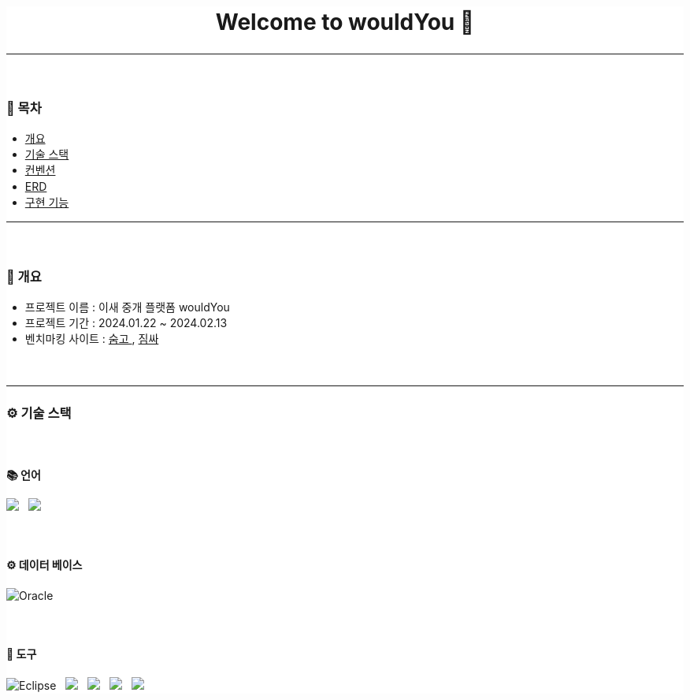 <h1 align="center">Welcome to wouldYou 👋</h1>

-----
<br>

### 🐥 목차

- [개요](#개요)
- [기술 스택](#기술-스택)
- [컨벤션](#컨벤션)
- [ERD](#모델링)
- [구현 기능](#구현-기능)


-----
<br>

### 📃 개요 <a name="개요"></a>


- 프로젝트 이름 :  이새 중개 플랫폼 wouldYou
- 프로젝트 기간 : 2024.01.22 ~ 2024.02.13
- 벤치마킹 사이트 :
  <a href = "https://soomgo.com/">  숨고  </a> ,
  <a href = "https://www.zimssa.com/" >  짐싸  </a>  
<br>

---

### ⚙ 기술 스택 <a name="기술-스택"></a>
<br>

#### 📚 언어
<img src="https://img.shields.io/badge/Java_17-ED8B00?style=for-the-badge&logo=openjdk&logoColor=white"> &nbsp;
<img src="https://img.shields.io/badge/JavaScript-F7DF1E?style=for-the-badge&logo=Javascript&logoColor=white"> &nbsp;

<br>

#### ⚙ 데이터 베이스 
![Oracle](https://img.shields.io/badge/Oracle-F80000?style=for-the-badge&logo=Oracle&logoColor=white)

<br>

#### 🔧 도구
![Eclipse](https://img.shields.io/badge/Eclipse-2C2255?style=for-the-badge&logo=eclipse&logoColor=white) &nbsp;
<img src="https://img.shields.io/badge/SQL_Developer-F00000?style=for-the-badge&logo=Oracle&logoColor=white"> &nbsp;
<img src="https://img.shields.io/badge/apache__tomcat-F8DC75?style=for-the-badge&logo=ApacheTomcat&logoColor=black"> &nbsp;
<img src="https://img.shields.io/badge/bootstrap-7952B3?style=for-the-badge&logo=bootstrap&logoColor=white"> &nbsp;
<img src="https://img.shields.io/badge/iBatis-색상?style=for-the-badge&logo=iBatis&logoColor=white">
